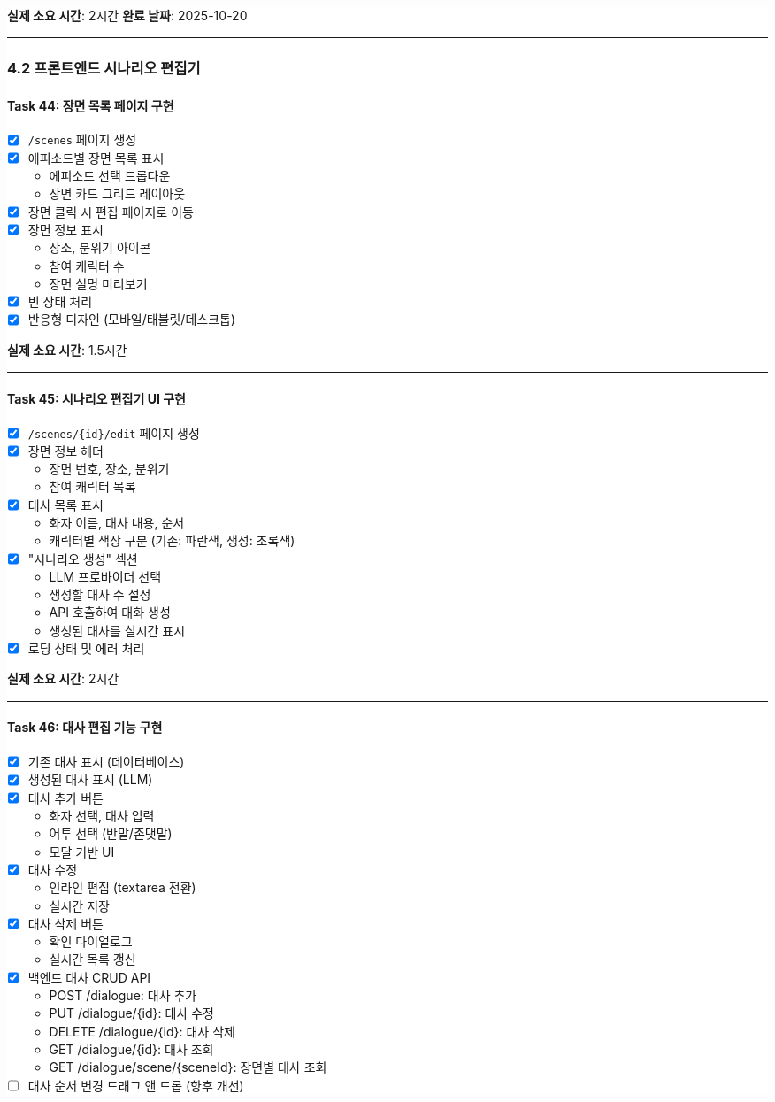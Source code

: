 **실제 소요 시간**: 2시간
**완료 날짜**: 2025-10-20

---

### 4.2 프론트엔드 시나리오 편집기

#### Task 44: 장면 목록 페이지 구현
- [x] `/scenes` 페이지 생성
- [x] 에피소드별 장면 목록 표시
  - 에피소드 선택 드롭다운
  - 장면 카드 그리드 레이아웃
- [x] 장면 클릭 시 편집 페이지로 이동
- [x] 장면 정보 표시
  - 장소, 분위기 아이콘
  - 참여 캐릭터 수
  - 장면 설명 미리보기
- [x] 빈 상태 처리
- [x] 반응형 디자인 (모바일/태블릿/데스크톱)

**실제 소요 시간**: 1.5시간

---

#### Task 45: 시나리오 편집기 UI 구현
- [x] `/scenes/{id}/edit` 페이지 생성
- [x] 장면 정보 헤더
  - 장면 번호, 장소, 분위기
  - 참여 캐릭터 목록
- [x] 대사 목록 표시
  - 화자 이름, 대사 내용, 순서
  - 캐릭터별 색상 구분 (기존: 파란색, 생성: 초록색)
- [x] "시나리오 생성" 섹션
  - LLM 프로바이더 선택
  - 생성할 대사 수 설정
  - API 호출하여 대화 생성
  - 생성된 대사를 실시간 표시
- [x] 로딩 상태 및 에러 처리

**실제 소요 시간**: 2시간

---

#### Task 46: 대사 편집 기능 구현
- [x] 기존 대사 표시 (데이터베이스)
- [x] 생성된 대사 표시 (LLM)
- [x] 대사 추가 버튼
  - 화자 선택, 대사 입력
  - 어투 선택 (반말/존댓말)
  - 모달 기반 UI
- [x] 대사 수정
  - 인라인 편집 (textarea 전환)
  - 실시간 저장
- [x] 대사 삭제 버튼
  - 확인 다이얼로그
  - 실시간 목록 갱신
- [x] 백엔드 대사 CRUD API
  - POST /dialogue: 대사 추가
  - PUT /dialogue/{id}: 대사 수정
  - DELETE /dialogue/{id}: 대사 삭제
  - GET /dialogue/{id}: 대사 조회
  - GET /dialogue/scene/{sceneId}: 장면별 대사 조회
- [ ] 대사 순서 변경 드래그 앤 드롭 (향후 개선)
